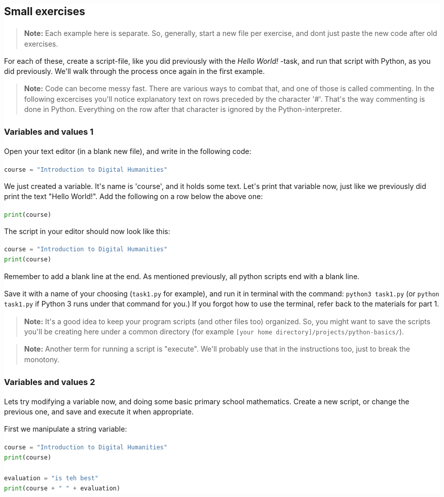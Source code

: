 ## Small exercises

> **Note:** Each example here is separate. So, generally, start a new file per exercise, and dont just paste the new code after old exercises.

For each of these, create a script-file, like you did previously with the _Hello World!_ -task, and run that script with Python, as you did previously. We'll walk through the process once again in the first example.

> **Note:** Code can become messy fast. There are various ways to combat that, and one of those is called commenting. In the following excercises you'll notice explanatory text on rows preceded by the character '#'. That's the way commenting is done in Python. Everything on the row after that character is ignored by the Python-interpreter.

### Variables and values 1

Open your text editor (in a blank new file), and write in the following code:

```python
course = "Introduction to Digital Humanities"
```
We just created a variable. It's name is 'course', and it holds some text. Let's print that variable now, just like we previously did print the text "Hello World!". Add the following on a row below the above one:
```python
print(course)
```
The script in your editor should now look like this:
```python
course = "Introduction to Digital Humanities"
print(course)
```
Remember to add a blank line at the end. As mentioned previously, all python scripts end with a blank line.

Save it with a name of your choosing (`task1.py` for example), and run it in terminal with the command:
`python3 task1.py` (or `python task1.py` if Python 3 runs under that command for you.)
If you forgot how to use the terminal, refer back to the materials for part 1. 

> **Note:** It's a good idea to keep your program scripts (and other files too) organized. So, you might want to save the scripts you'll be creating here under a common directory (for example `[your home directory]/projects/python-basics/`).

> **Note:** Another term for running a script is "execute". We'll probably use that in the instructions too, just to break the monotony.

### Variables and values 2

Lets try modifying a variable now, and doing some basic primary school mathematics. Create a new script, or change the previous one, and save and execute it when appropriate.

First we manipulate a string variable:

```python
course = "Introduction to Digital Humanities"
print(course)

evaluation = "is teh best"
print(course + " " + evaluation)
```
